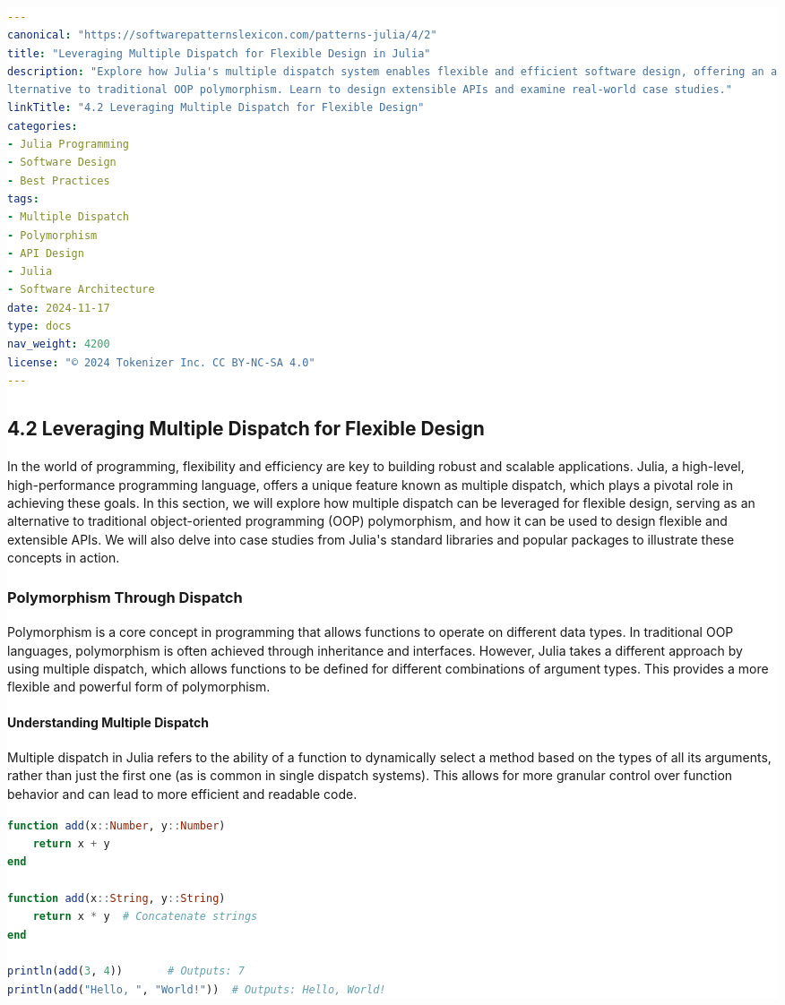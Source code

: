 ```yaml
---
canonical: "https://softwarepatternslexicon.com/patterns-julia/4/2"
title: "Leveraging Multiple Dispatch for Flexible Design in Julia"
description: "Explore how Julia's multiple dispatch system enables flexible and efficient software design, offering an alternative to traditional OOP polymorphism. Learn to design extensible APIs and examine real-world case studies."
linkTitle: "4.2 Leveraging Multiple Dispatch for Flexible Design"
categories:
- Julia Programming
- Software Design
- Best Practices
tags:
- Multiple Dispatch
- Polymorphism
- API Design
- Julia
- Software Architecture
date: 2024-11-17
type: docs
nav_weight: 4200
license: "© 2024 Tokenizer Inc. CC BY-NC-SA 4.0"
---
```


## 4.2 Leveraging Multiple Dispatch for Flexible Design

In the world of programming, flexibility and efficiency are key to building robust and scalable applications. Julia, a high-level, high-performance programming language, offers a unique feature known as multiple dispatch, which plays a pivotal role in achieving these goals. In this section, we will explore how multiple dispatch can be leveraged for flexible design, serving as an alternative to traditional object-oriented programming (OOP) polymorphism, and how it can be used to design flexible and extensible APIs. We will also delve into case studies from Julia's standard libraries and popular packages to illustrate these concepts in action.

### Polymorphism Through Dispatch

Polymorphism is a core concept in programming that allows functions to operate on different data types. In traditional OOP languages, polymorphism is often achieved through inheritance and interfaces. However, Julia takes a different approach by using multiple dispatch, which allows functions to be defined for different combinations of argument types. This provides a more flexible and powerful form of polymorphism.

#### Understanding Multiple Dispatch

Multiple dispatch in Julia refers to the ability of a function to dynamically select a method based on the types of all its arguments, rather than just the first one (as is common in single dispatch systems). This allows for more granular control over function behavior and can lead to more efficient and readable code.

```julia
function add(x::Number, y::Number)
    return x + y
end

function add(x::String, y::String)
    return x * y  # Concatenate strings
end

println(add(3, 4))       # Outputs: 7
println(add("Hello, ", "World!"))  # Outputs: Hello, World!
```
